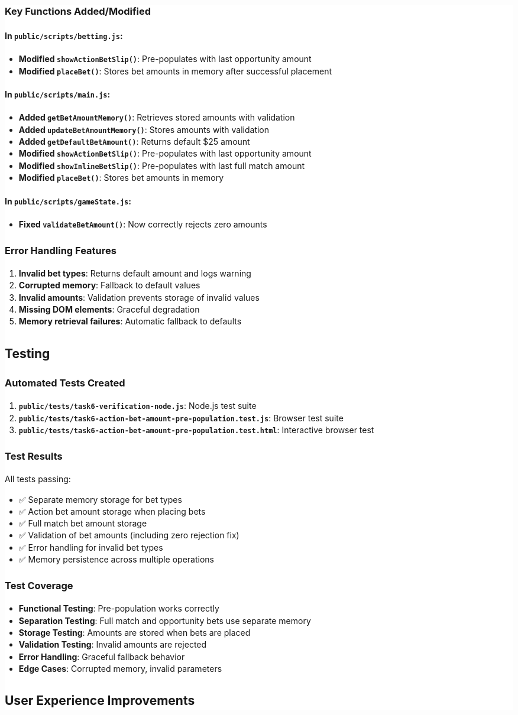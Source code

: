 ### Key Functions Added/Modified

#### In `public/scripts/betting.js`:
- **Modified `showActionBetSlip()`**: Pre-populates with last opportunity amount
- **Modified `placeBet()`**: Stores bet amounts in memory after successful placement

#### In `public/scripts/main.js`:
- **Added `getBetAmountMemory()`**: Retrieves stored amounts with validation
- **Added `updateBetAmountMemory()`**: Stores amounts with validation
- **Added `getDefaultBetAmount()`**: Returns default $25 amount
- **Modified `showActionBetSlip()`**: Pre-populates with last opportunity amount
- **Modified `showInlineBetSlip()`**: Pre-populates with last full match amount
- **Modified `placeBet()`**: Stores bet amounts in memory

#### In `public/scripts/gameState.js`:
- **Fixed `validateBetAmount()`**: Now correctly rejects zero amounts

### Error Handling Features
1. **Invalid bet types**: Returns default amount and logs warning
2. **Corrupted memory**: Fallback to default values
3. **Invalid amounts**: Validation prevents storage of invalid values
4. **Missing DOM elements**: Graceful degradation
5. **Memory retrieval failures**: Automatic fallback to defaults

## Testing

### Automated Tests Created
1. **`public/tests/task6-verification-node.js`**: Node.js test suite
2. **`public/tests/task6-action-bet-amount-pre-population.test.js`**: Browser test suite  
3. **`public/tests/task6-action-bet-amount-pre-population.test.html`**: Interactive browser test

### Test Results
All tests passing:
- ✅ Separate memory storage for bet types
- ✅ Action bet amount storage when placing bets
- ✅ Full match bet amount storage
- ✅ Validation of bet amounts (including zero rejection fix)
- ✅ Error handling for invalid bet types
- ✅ Memory persistence across multiple operations

### Test Coverage
- **Functional Testing**: Pre-population works correctly
- **Separation Testing**: Full match and opportunity bets use separate memory
- **Storage Testing**: Amounts are stored when bets are placed
- **Validation Testing**: Invalid amounts are rejected
- **Error Handling**: Graceful fallback behavior
- **Edge Cases**: Corrupted memory, invalid parameters

## User Experience Improvements
